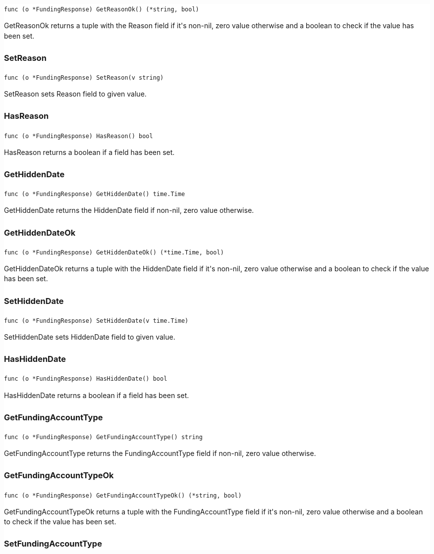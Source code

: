 `func (o *FundingResponse) GetReasonOk() (*string, bool)`

GetReasonOk returns a tuple with the Reason field if it's non-nil, zero value otherwise
and a boolean to check if the value has been set.

### SetReason

`func (o *FundingResponse) SetReason(v string)`

SetReason sets Reason field to given value.

### HasReason

`func (o *FundingResponse) HasReason() bool`

HasReason returns a boolean if a field has been set.

### GetHiddenDate

`func (o *FundingResponse) GetHiddenDate() time.Time`

GetHiddenDate returns the HiddenDate field if non-nil, zero value otherwise.

### GetHiddenDateOk

`func (o *FundingResponse) GetHiddenDateOk() (*time.Time, bool)`

GetHiddenDateOk returns a tuple with the HiddenDate field if it's non-nil, zero value otherwise
and a boolean to check if the value has been set.

### SetHiddenDate

`func (o *FundingResponse) SetHiddenDate(v time.Time)`

SetHiddenDate sets HiddenDate field to given value.

### HasHiddenDate

`func (o *FundingResponse) HasHiddenDate() bool`

HasHiddenDate returns a boolean if a field has been set.

### GetFundingAccountType

`func (o *FundingResponse) GetFundingAccountType() string`

GetFundingAccountType returns the FundingAccountType field if non-nil, zero value otherwise.

### GetFundingAccountTypeOk

`func (o *FundingResponse) GetFundingAccountTypeOk() (*string, bool)`

GetFundingAccountTypeOk returns a tuple with the FundingAccountType field if it's non-nil, zero value otherwise
and a boolean to check if the value has been set.

### SetFundingAccountType
